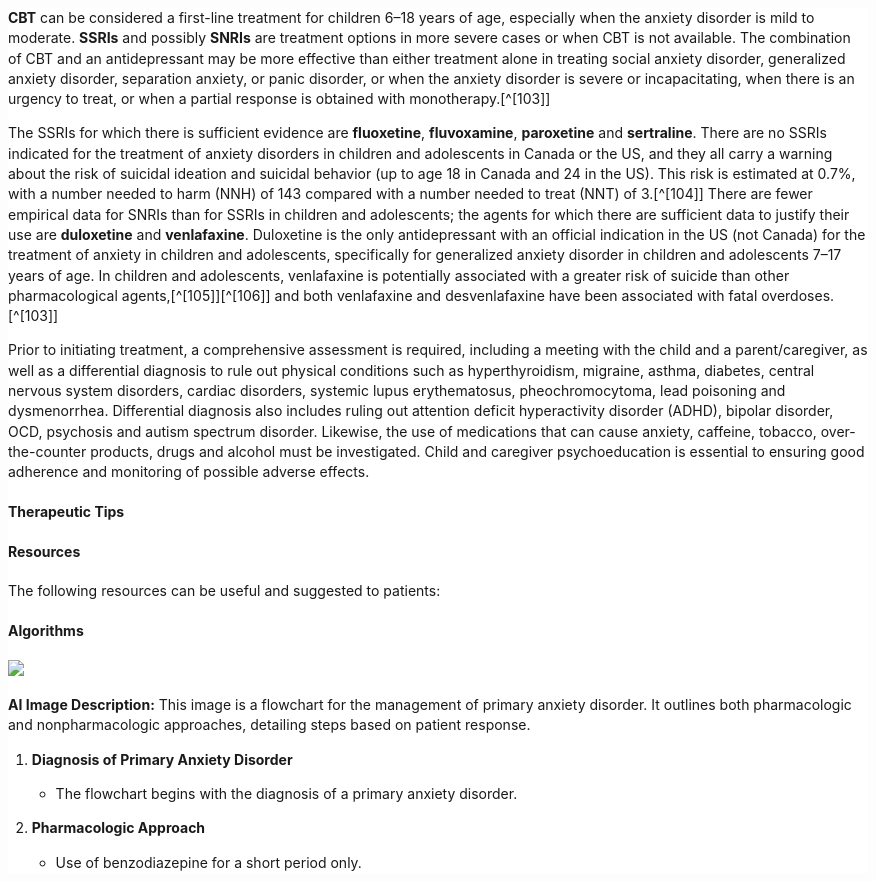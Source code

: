 **CBT** can be considered a first-line treatment for children 6–18 years of age, especially when the anxiety disorder is mild to moderate. **SSRIs** and possibly **SNRIs** are treatment options in more severe cases or when CBT is not available. The combination of CBT and an antidepressant may be more effective than either treatment alone in treating social anxiety disorder, generalized anxiety disorder, separation anxiety, or panic disorder, or when the anxiety disorder is severe or incapacitating, when there is an urgency to treat, or when a partial response is obtained with monotherapy.​[^[103]]

The SSRIs for which there is sufficient evidence are **fluoxetine**, **fluvoxamine**, **paroxetine** and **sertraline**. There are no SSRIs indicated for the treatment of anxiety disorders in children and adolescents in Canada or the US, and they all carry a warning about the risk of suicidal ideation and suicidal behavior (up to age 18 in Canada and 24 in the US). This risk is estimated at 0.7%, with a number needed to harm (NNH) of 143 compared with a number needed to treat (NNT) of 3.​[^[104]] There are fewer empirical data for SNRIs than for SSRIs in children and adolescents; the agents for which there are sufficient data to justify their use are **duloxetine** and **venlafaxine**. Duloxetine is the only antidepressant with an official indication in the US (not Canada) for the treatment of anxiety in children and adolescents, specifically for generalized anxiety disorder in children and adolescents 7–17 years of age. In children and adolescents, venlafaxine is potentially associated with a greater risk of suicide than other pharmacological agents,​[^[105]]​[^[106]] and both venlafaxine and desvenlafaxine have been associated with fatal overdoses.​[^[103]]

Prior to initiating treatment, a comprehensive assessment is required, including a meeting with the child and a parent/caregiver, as well as a differential diagnosis to rule out physical conditions such as hyperthyroidism, migraine, asthma, diabetes, central nervous system disorders, cardiac disorders, systemic lupus erythematosus, pheochromocytoma, lead poisoning and dysmenorrhea. Differential diagnosis also includes ruling out attention deficit hyperactivity disorder (ADHD), bipolar disorder, OCD, psychosis and autism spectrum disorder. Likewise, the use of medications that can cause anxiety, caffeine, tobacco, over-the-counter products, drugs and alcohol must be investigated. Child and caregiver psychoeducation is essential to ensuring good adherence and monitoring of possible adverse effects.

#### Therapeutic Tips



#### Resources

The following resources can be useful and suggested to patients:



#### Algorithms

![](images/anxietydisorders_mananxdis.gif)


**AI Image Description:**
This image is a flowchart for the management of primary anxiety disorder. It outlines both pharmacologic and nonpharmacologic approaches, detailing steps based on patient response.

1. **Diagnosis of Primary Anxiety Disorder**
   - The flowchart begins with the diagnosis of a primary anxiety disorder.

2. **Pharmacologic Approach**
   - Use of benzodiazepine for a short period only.
